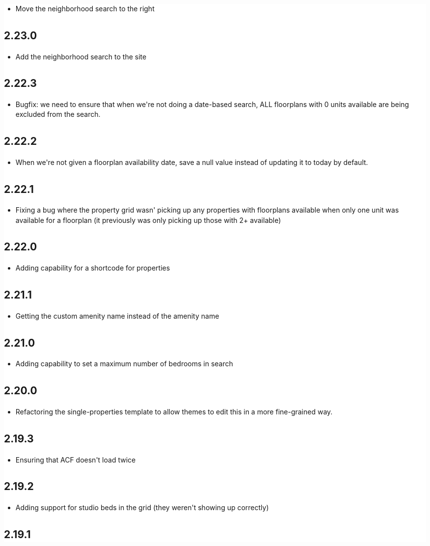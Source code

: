 -   Move the neighborhood search to the right

## 2.23.0

-   Add the neighborhood search to the site

## 2.22.3

-   Bugfix: we need to ensure that when we're not doing a date-based search, ALL floorplans with 0 units available are being excluded from the search.

## 2.22.2

-   When we're not given a floorplan availability date, save a null value instead of updating it to today by default.

## 2.22.1

-   Fixing a bug where the property grid wasn' picking up any properties with floorplans available when only one unit was available for a floorplan (it previously was only picking up those with 2+ available)

## 2.22.0

-   Adding capability for a shortcode for properties

## 2.21.1

-   Getting the custom amenity name instead of the amenity name

## 2.21.0

-   Adding capability to set a maximum number of bedrooms in search

## 2.20.0

-   Refactoring the single-properties template to allow themes to edit this in a more fine-grained way.

## 2.19.3

-   Ensuring that ACF doesn't load twice

## 2.19.2

-   Adding support for studio beds in the grid (they weren't showing up correctly)

## 2.19.1
